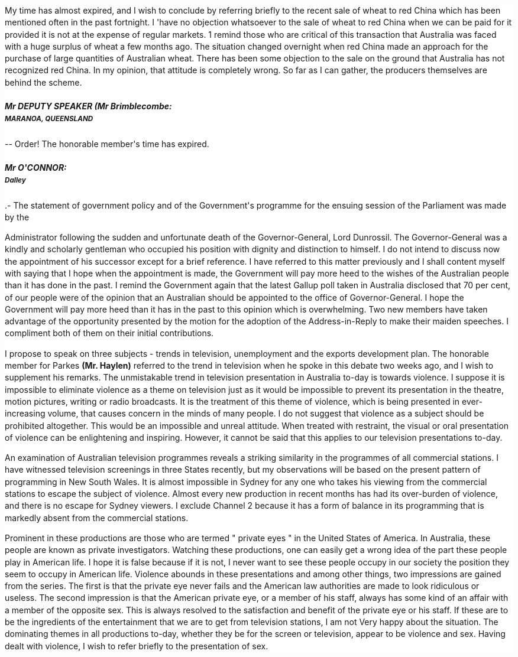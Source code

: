 My time has almost expired, and I wish to conclude by referring briefly to the recent sale of wheat to red China which has been mentioned often in the past fortnight. I 'have no objection whatsoever to the sale of wheat to red China when we can be paid for it provided it is not at the expense of regular markets. 1 remind those who are critical of this transaction that Australia was faced with a huge surplus of wheat a few months ago. The situation changed overnight when red China made an approach for the purchase of large quantities of Australian wheat. There has been some objection to the sale on the ground that Australia has not recognized red China. In my opinion, that attitude is completely wrong. So far as I can gather, the producers themselves are behind the scheme. 

##### Mr DEPUTY SPEAKER (Mr Brimblecombe:<br><small class="text-muted">MARANOA, QUEENSLAND</small>

--  Order! The honorable member's time has expired. 

##### Mr O'CONNOR:<br><small class="text-muted">Dalley</small>

.- The statement of government policy and of the Government's programme for the ensuing session of the Parliament was made by the 

Administrator following the sudden and unfortunate death of the Governor-General, Lord Dunrossil. The Governor-General was a kindly and scholarly gentleman who occupied his position with dignity and distinction to himself. I do not intend to discuss now the appointment of his successor except for a brief reference. I have referred to this matter previously and I shall content myself with saying that I hope when the appointment is made, the Government will pay more heed to the wishes of the Australian people than it has done in the past. I remind the Government again that the latest Gallup poll taken in Australia disclosed that 70 per cent, of our people were of the opinion that an Australian should be appointed to the office of Governor-General. I hope the Government will pay more heed than it has in the past to this opinion which is overwhelming. Two new members have taken advantage of the opportunity presented by the motion for the adoption of the Address-in-Reply to make their maiden speeches. I compliment both of them on their initial contributions. 

I propose to speak on three subjects - trends in television, unemployment and the exports development plan. The honorable member for Parkes  **(Mr. Haylen)**  referred to the trend in television when he spoke in this debate two weeks ago, and I wish to supplement his remarks. The unmistakable trend in television presentation in Australia to-day is towards violence. I suppose it is impossible to eliminate violence as a theme on television just as it would be impossible to prevent its presentation in the theatre, motion pictures, writing or radio broadcasts. It is the treatment of this theme of violence, which is being presented in ever-increasing volume, that causes concern in the minds of many people. I do not suggest that violence as a subject should be prohibited altogether. This would be an impossible and unreal attitude. When treated with restraint, the visual or oral presentation of violence can be enlightening and inspiring. However, it cannot be said that this applies to our television presentations to-day. 

An examination of Australian television programmes reveals a striking similarity in the programmes of all commercial stations. I have witnessed television screenings in three States recently, but my observations will be based on the present pattern of programming in New South Wales. It is almost impossible in Sydney for any one who takes his viewing from the commercial stations to escape the subject of violence. Almost every new production in recent months has had its over-burden of violence, and there is no escape for Sydney viewers. I exclude Channel 2 because it has a form of balance in its programming that is markedly absent from the commercial stations. 

Prominent in these productions are those who are termed " private eyes " in the United States of America. In Australia, these people are known as private investigators. Watching these productions, one can easily get a wrong idea of the part these people play in American life. I hope it is false because if it is not, I never want to see these people occupy in our society the position they seem to occupy in American life. Violence abounds in these presentations and among other things, two impressions are gained from the series. The first is that the private eye never fails and the American law authorities are made to look ridiculous or useless. The second impression is that the American private eye, or a member of his staff, always has some kind of an affair with a member of the opposite sex. This is always resolved to the satisfaction and benefit of the private eye or his staff. If these are to be the ingredients of the entertainment that we are to get from television stations, I am not Very happy about the situation. The dominating themes in all productions to-day, whether they be for the screen or television, appear to be violence and sex. Having dealt with violence, I wish to refer briefly to the presentation of sex. 
